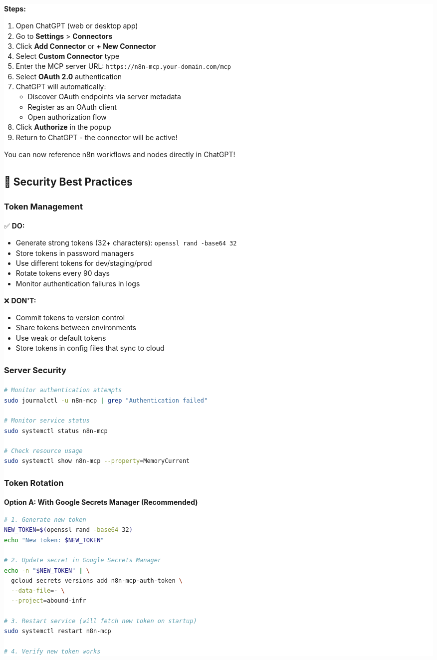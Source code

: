 **Steps:**
1. Open ChatGPT (web or desktop app)
2. Go to **Settings** > **Connectors**
3. Click **Add Connector** or **+ New Connector**
4. Select **Custom Connector** type
5. Enter the MCP server URL: `https://n8n-mcp.your-domain.com/mcp`
6. Select **OAuth 2.0** authentication
7. ChatGPT will automatically:
   - Discover OAuth endpoints via server metadata
   - Register as an OAuth client
   - Open authorization flow
8. Click **Authorize** in the popup
9. Return to ChatGPT - the connector will be active!

You can now reference n8n workflows and nodes directly in ChatGPT!

## 🔐 Security Best Practices

### Token Management

✅ **DO:**
- Generate strong tokens (32+ characters): `openssl rand -base64 32`
- Store tokens in password managers
- Use different tokens for dev/staging/prod
- Rotate tokens every 90 days
- Monitor authentication failures in logs

❌ **DON'T:**
- Commit tokens to version control
- Share tokens between environments
- Use weak or default tokens
- Store tokens in config files that sync to cloud

### Server Security

```bash
# Monitor authentication attempts
sudo journalctl -u n8n-mcp | grep "Authentication failed"

# Monitor service status
sudo systemctl status n8n-mcp

# Check resource usage
sudo systemctl show n8n-mcp --property=MemoryCurrent
```

### Token Rotation

**Option A: With Google Secrets Manager (Recommended)**

```bash
# 1. Generate new token
NEW_TOKEN=$(openssl rand -base64 32)
echo "New token: $NEW_TOKEN"

# 2. Update secret in Google Secrets Manager
echo -n "$NEW_TOKEN" | \
  gcloud secrets versions add n8n-mcp-auth-token \
  --data-file=- \
  --project=abound-infr

# 3. Restart service (will fetch new token on startup)
sudo systemctl restart n8n-mcp

# 4. Verify new token works
```